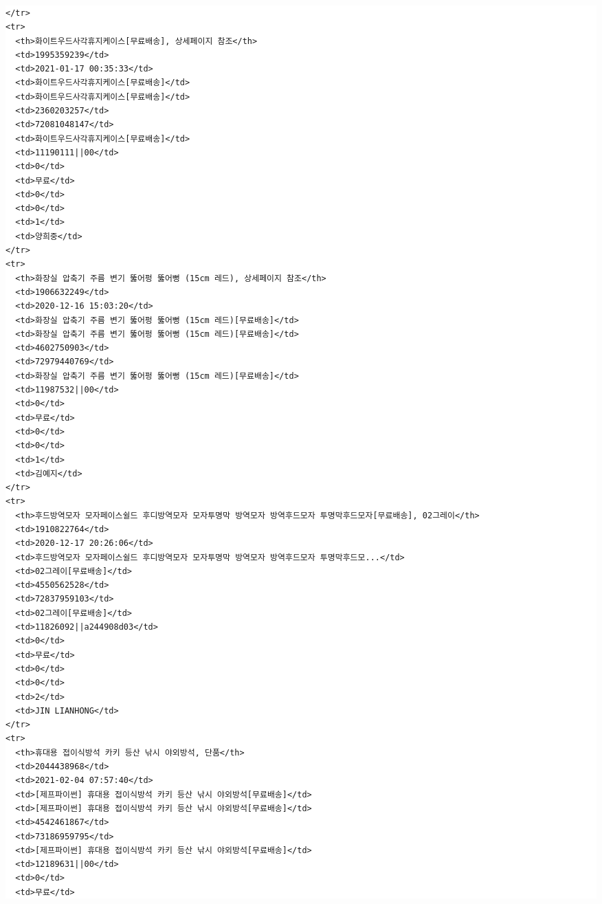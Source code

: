     </tr>
    <tr>
      <th>화이트우드사각휴지케이스[무료배송], 상세페이지 참조</th>
      <td>1995359239</td>
      <td>2021-01-17 00:35:33</td>
      <td>화이트우드사각휴지케이스[무료배송]</td>
      <td>화이트우드사각휴지케이스[무료배송]</td>
      <td>2360203257</td>
      <td>72081048147</td>
      <td>화이트우드사각휴지케이스[무료배송]</td>
      <td>11190111||00</td>
      <td>0</td>
      <td>무료</td>
      <td>0</td>
      <td>0</td>
      <td>1</td>
      <td>양희중</td>
    </tr>
    <tr>
      <th>화장실 압축기 주름 변기 뚫어펑 뚫어뻥 (15cm 레드), 상세페이지 참조</th>
      <td>1906632249</td>
      <td>2020-12-16 15:03:20</td>
      <td>화장실 압축기 주름 변기 뚫어펑 뚫어뻥 (15cm 레드)[무료배송]</td>
      <td>화장실 압축기 주름 변기 뚫어펑 뚫어뻥 (15cm 레드)[무료배송]</td>
      <td>4602750903</td>
      <td>72979440769</td>
      <td>화장실 압축기 주름 변기 뚫어펑 뚫어뻥 (15cm 레드)[무료배송]</td>
      <td>11987532||00</td>
      <td>0</td>
      <td>무료</td>
      <td>0</td>
      <td>0</td>
      <td>1</td>
      <td>김예지</td>
    </tr>
    <tr>
      <th>후드방역모자 모자페이스쉴드 후디방역모자 모자투명막 방역모자 방역후드모자 투명막후드모자[무료배송], 02그레이</th>
      <td>1910822764</td>
      <td>2020-12-17 20:26:06</td>
      <td>후드방역모자 모자페이스쉴드 후디방역모자 모자투명막 방역모자 방역후드모자 투명막후드모...</td>
      <td>02그레이[무료배송]</td>
      <td>4550562528</td>
      <td>72837959103</td>
      <td>02그레이[무료배송]</td>
      <td>11826092||a244908d03</td>
      <td>0</td>
      <td>무료</td>
      <td>0</td>
      <td>0</td>
      <td>2</td>
      <td>JIN LIANHONG</td>
    </tr>
    <tr>
      <th>휴대용 접이식방석 카키 등산 낚시 야외방석, 단품</th>
      <td>2044438968</td>
      <td>2021-02-04 07:57:40</td>
      <td>[제프파이썬] 휴대용 접이식방석 카키 등산 낚시 야외방석[무료배송]</td>
      <td>[제프파이썬] 휴대용 접이식방석 카키 등산 낚시 야외방석[무료배송]</td>
      <td>4542461867</td>
      <td>73186959795</td>
      <td>[제프파이썬] 휴대용 접이식방석 카키 등산 낚시 야외방석[무료배송]</td>
      <td>12189631||00</td>
      <td>0</td>
      <td>무료</td>